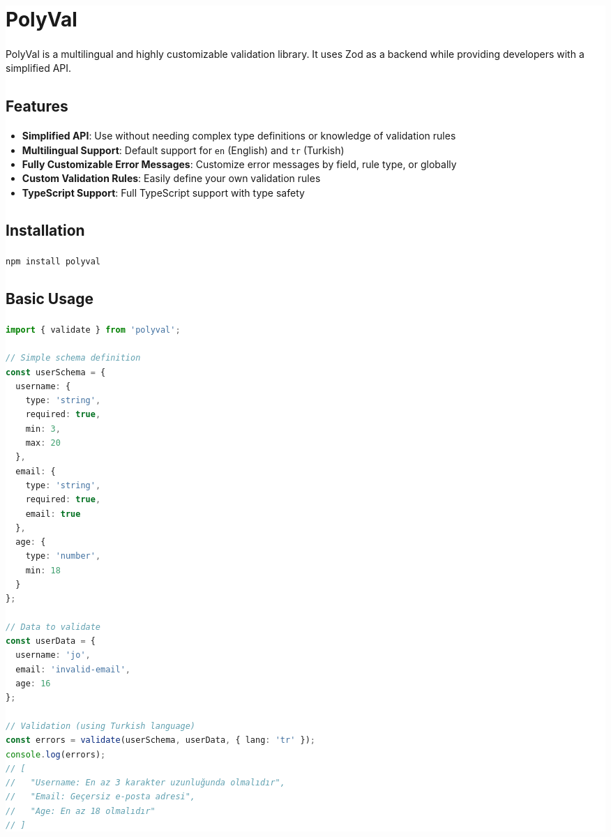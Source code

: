 # PolyVal

PolyVal is a multilingual and highly customizable validation library. It uses Zod as a backend while providing developers with a simplified API.

## Features

- **Simplified API**: Use without needing complex type definitions or knowledge of validation rules
- **Multilingual Support**: Default support for `en` (English) and `tr` (Turkish)
- **Fully Customizable Error Messages**: Customize error messages by field, rule type, or globally
- **Custom Validation Rules**: Easily define your own validation rules
- **TypeScript Support**: Full TypeScript support with type safety

## Installation

```bash
npm install polyval
```

## Basic Usage

```typescript
import { validate } from 'polyval';

// Simple schema definition
const userSchema = {
  username: {
    type: 'string',
    required: true,
    min: 3,
    max: 20
  },
  email: {
    type: 'string',
    required: true,
    email: true
  },
  age: {
    type: 'number',
    min: 18
  }
};

// Data to validate
const userData = {
  username: 'jo',
  email: 'invalid-email',
  age: 16
};

// Validation (using Turkish language)
const errors = validate(userSchema, userData, { lang: 'tr' });
console.log(errors);
// [
//   "Username: En az 3 karakter uzunluğunda olmalıdır",
//   "Email: Geçersiz e-posta adresi",
//   "Age: En az 18 olmalıdır"
// ]
```
